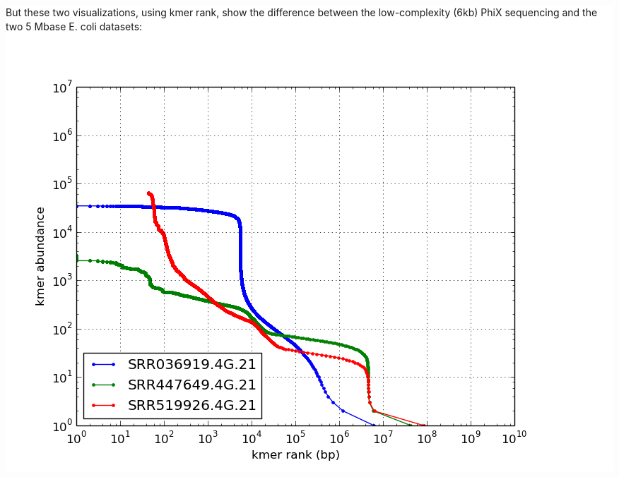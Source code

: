 
But these two visualizations, using kmer rank, show the difference 
between the low-complexity (6kb) PhiX sequencing and the 
two 5 Mbase E. coli datasets:

![tank-abundance plot](images/three.list.6.png)